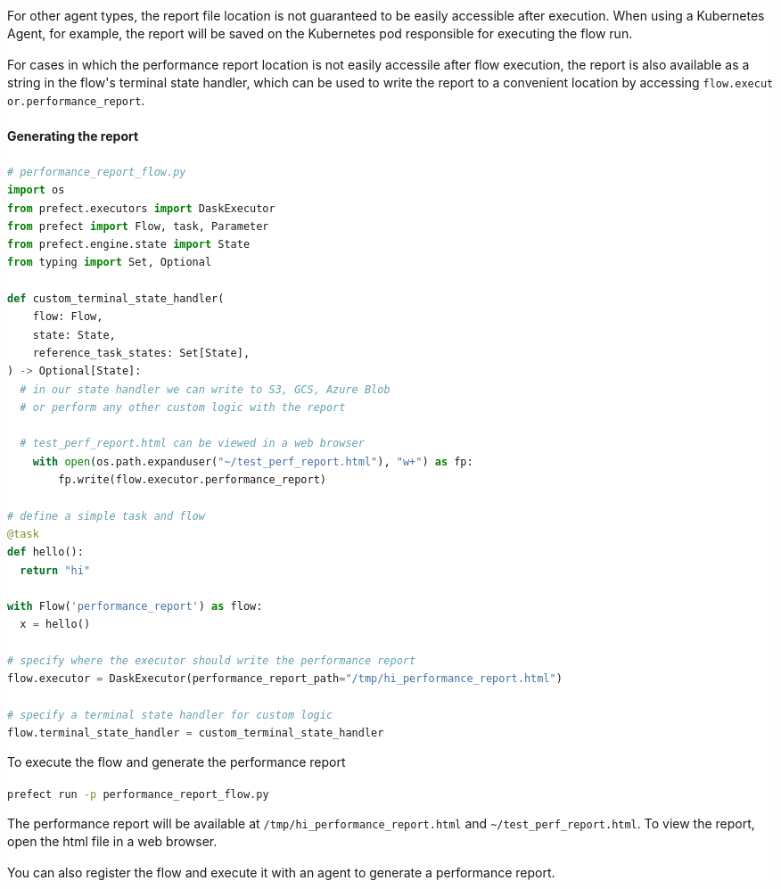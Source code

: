 For other agent types, the report file location is not guaranteed to be easily accessible after execution.
When using a Kubernetes Agent, for example, the report will be saved on the Kubernetes pod responsible for
executing the flow run.

For cases in which the performance report location is not easily accessile after flow execution, the report 
is also available as a string in the flow's terminal state handler, which can be used to write the report to a convenient location
by accessing `flow.executor.performance_report`.

#### Generating the report

```python
# performance_report_flow.py
import os
from prefect.executors import DaskExecutor
from prefect import Flow, task, Parameter
from prefect.engine.state import State
from typing import Set, Optional

def custom_terminal_state_handler(
	flow: Flow,
	state: State,
	reference_task_states: Set[State],
) -> Optional[State]:
  # in our state handler we can write to S3, GCS, Azure Blob
  # or perform any other custom logic with the report

  # test_perf_report.html can be viewed in a web browser
	with open(os.path.expanduser("~/test_perf_report.html"), "w+") as fp:
		fp.write(flow.executor.performance_report)

# define a simple task and flow
@task
def hello():
  return "hi"

with Flow('performance_report') as flow:
  x = hello()

# specify where the executor should write the performance report
flow.executor = DaskExecutor(performance_report_path="/tmp/hi_performance_report.html")

# specify a terminal state handler for custom logic
flow.terminal_state_handler = custom_terminal_state_handler
```

To execute the flow and generate the performance report

```bash
prefect run -p performance_report_flow.py 
```

The performance report will be available at `/tmp/hi_performance_report.html` and `~/test_perf_report.html`.
To view the report, open the html file in a web browser.

You can also register the flow and execute it with an agent to generate a performance report.